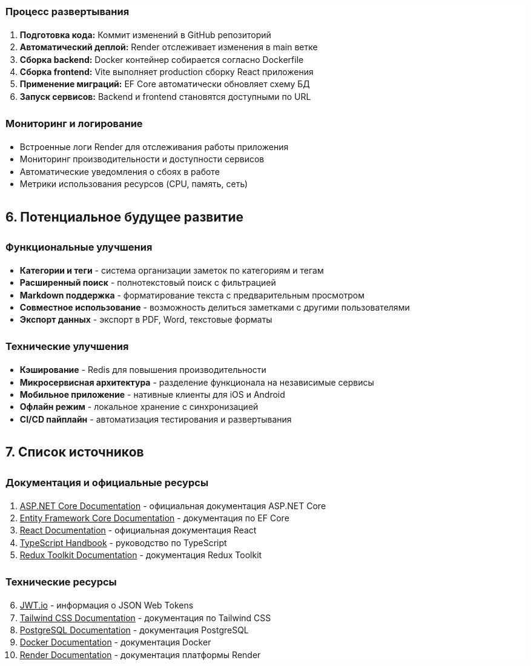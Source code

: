 ### Процесс развертывания

1. **Подготовка кода:** Коммит изменений в GitHub репозиторий
2. **Автоматический деплой:** Render отслеживает изменения в main ветке
3. **Сборка backend:** Docker контейнер собирается согласно Dockerfile
4. **Сборка frontend:** Vite выполняет production сборку React приложения
5. **Применение миграций:** EF Core автоматически обновляет схему БД
6. **Запуск сервисов:** Backend и frontend становятся доступными по URL

### Мониторинг и логирование

- Встроенные логи Render для отслеживания работы приложения
- Мониторинг производительности и доступности сервисов
- Автоматические уведомления о сбоях в работе
- Метрики использования ресурсов (CPU, память, сеть)

## 6. Потенциальное будущее развитие

### Функциональные улучшения
- **Категории и теги** - система организации заметок по категориям и тегам
- **Расширенный поиск** - полнотекстовый поиск с фильтрацией
- **Markdown поддержка** - форматирование текста с предварительным просмотром
- **Совместное использование** - возможность делиться заметками с другими пользователями
- **Экспорт данных** - экспорт в PDF, Word, текстовые форматы

### Технические улучшения
- **Кэширование** - Redis для повышения производительности
- **Микросервисная архитектура** - разделение функционала на независимые сервисы
- **Мобильное приложение** - нативные клиенты для iOS и Android
- **Офлайн режим** - локальное хранение с синхронизацией
- **CI/CD пайплайн** - автоматизация тестирования и развертывания

## 7. Список источников

### Документация и официальные ресурсы
1. [ASP.NET Core Documentation](https://docs.microsoft.com/en-us/aspnet/core/) - официальная документация ASP.NET Core
2. [Entity Framework Core Documentation](https://docs.microsoft.com/en-us/ef/core/) - документация по EF Core
3. [React Documentation](https://react.dev/) - официальная документация React
4. [TypeScript Handbook](https://www.typescriptlang.org/docs/) - руководство по TypeScript
5. [Redux Toolkit Documentation](https://redux-toolkit.js.org/) - документация Redux Toolkit

### Технические ресурсы
6. [JWT.io](https://jwt.io/) - информация о JSON Web Tokens
7. [Tailwind CSS Documentation](https://tailwindcss.com/docs) - документация по Tailwind CSS
8. [PostgreSQL Documentation](https://www.postgresql.org/docs/) - документация PostgreSQL
9. [Docker Documentation](https://docs.docker.com/) - документация Docker
10. [Render Documentation](https://render.com/docs) - документация платформы Render
